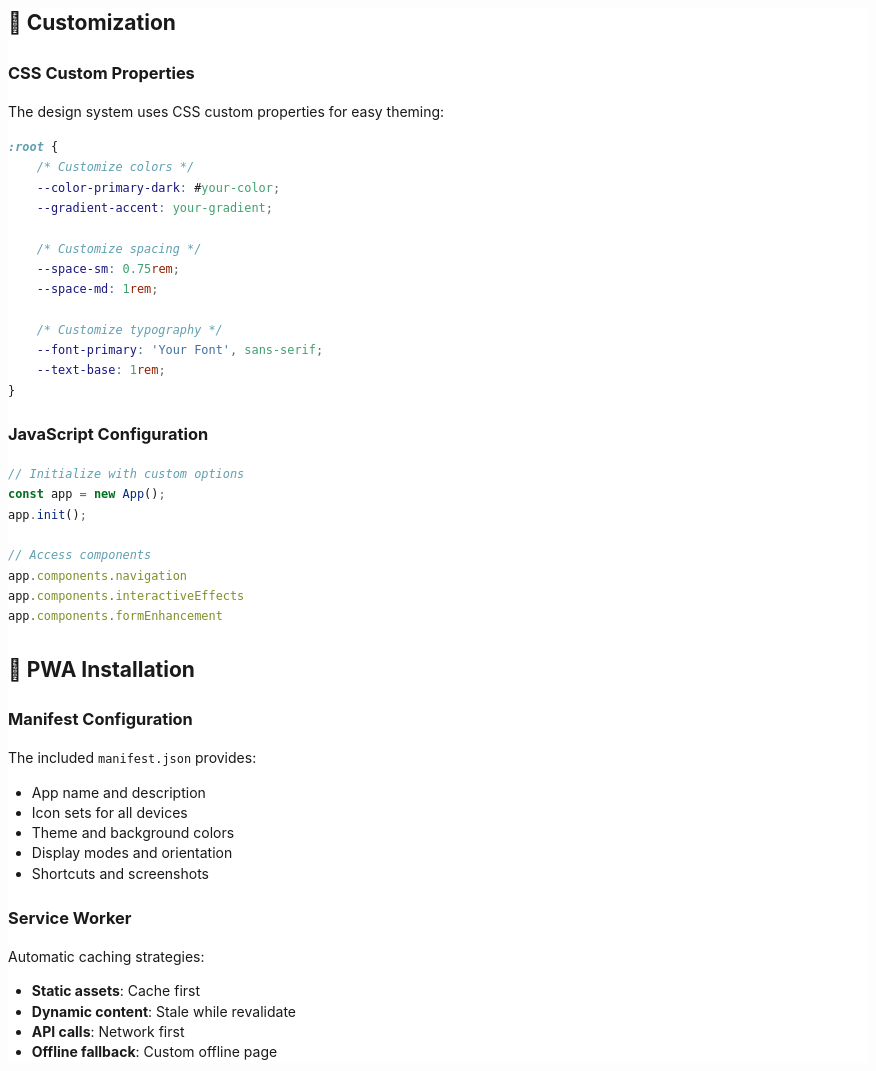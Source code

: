 ## 🎯 Customization

### CSS Custom Properties
The design system uses CSS custom properties for easy theming:

```css
:root {
    /* Customize colors */
    --color-primary-dark: #your-color;
    --gradient-accent: your-gradient;
    
    /* Customize spacing */
    --space-sm: 0.75rem;
    --space-md: 1rem;
    
    /* Customize typography */
    --font-primary: 'Your Font', sans-serif;
    --text-base: 1rem;
}
```

### JavaScript Configuration
```javascript
// Initialize with custom options
const app = new App();
app.init();

// Access components
app.components.navigation
app.components.interactiveEffects
app.components.formEnhancement
```

## 📱 PWA Installation

### Manifest Configuration
The included `manifest.json` provides:
- App name and description
- Icon sets for all devices
- Theme and background colors
- Display modes and orientation
- Shortcuts and screenshots

### Service Worker
Automatic caching strategies:
- **Static assets**: Cache first
- **Dynamic content**: Stale while revalidate
- **API calls**: Network first
- **Offline fallback**: Custom offline page
